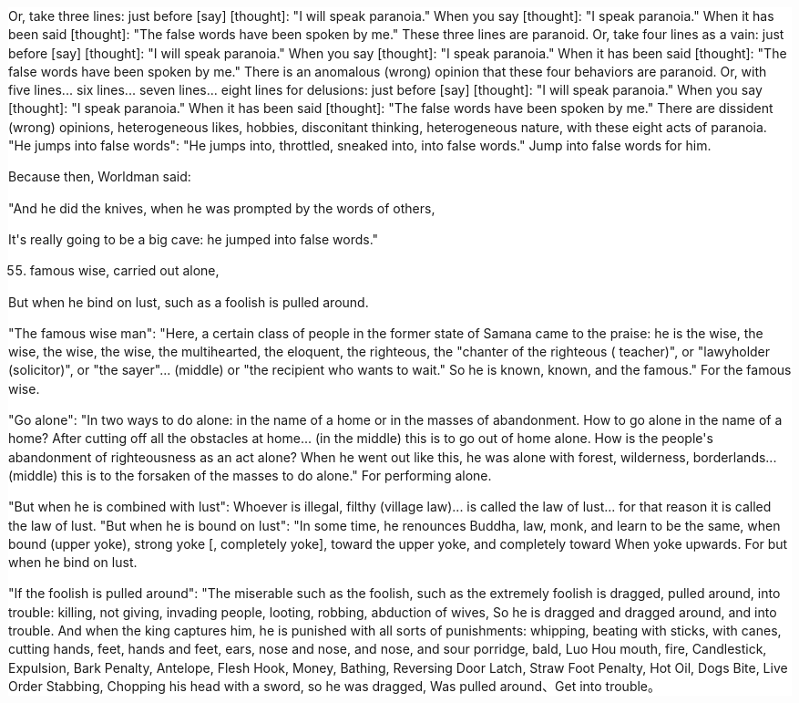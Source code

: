 Or, take three lines: just before [say] [thought]: "I will speak paranoia." When
you say [thought]: "I speak paranoia." When it has been said [thought]: "The
false words have been spoken by me." These three lines are paranoid. Or, take
four lines as a vain: just before [say] [thought]: "I will speak paranoia." When
you say [thought]: "I speak paranoia." When it has been said [thought]: "The
false words have been spoken by me." There is an anomalous (wrong) opinion that
these four behaviors are paranoid. Or, with five lines... six lines... seven
lines... eight lines for delusions: just before [say] [thought]: "I will speak
paranoia." When you say [thought]: "I speak paranoia." When it has been said
[thought]: "The false words have been spoken by me." There are dissident (wrong)
opinions, heterogeneous likes, hobbies, disconitant thinking, heterogeneous
nature, with these eight acts of paranoia. "He jumps into false words": "He
jumps into, throttled, sneaked into, into false words." Jump into false words
for him.

Because then, Worldman said:

"And he did the knives, when he was prompted by the words of others,

It's really going to be a big cave: he jumped into false words."

55. famous wise, carried out alone,

But when he bind on lust, such as a foolish is pulled around.

"The famous wise man": "Here, a certain class of people in the former state of
Samana came to the praise: he is the wise, the wise, the wise, the wise, the
multihearted, the eloquent, the righteous, the "chanter of the righteous (
teacher)", or "lawyholder (solicitor)", or "the sayer"... (middle) or "the
recipient who wants to wait." So he is known, known, and the famous." For the
famous wise.

"Go alone": "In two ways to do alone: in the name of a home or in the masses of
abandonment. How to go alone in the name of a home? After cutting off all the
obstacles at home... (in the middle) this is to go out of home alone. How is the
people's abandonment of righteousness as an act alone? When he went out like
this, he was alone with forest, wilderness, borderlands... (middle) this is to
the forsaken of the masses to do alone." For performing alone.

"But when he is combined with lust": Whoever is illegal, filthy (village law)...
is called the law of lust... for that reason it is called the law of lust. "But
when he is bound on lust": "In some time, he renounces Buddha, law, monk, and
learn to be the same, when bound (upper yoke), strong yoke [, completely yoke],
toward the upper yoke, and completely toward When yoke upwards. For but when he
bind on lust.

"If the foolish is pulled around": "The miserable such as the foolish, such as
the extremely foolish is dragged, pulled around, into trouble: killing, not
giving, invading people, looting, robbing, abduction of wives, So he is dragged
and dragged around, and into trouble. And when the king captures him, he is
punished with all sorts of punishments: whipping, beating with sticks, with
canes, cutting hands, feet, hands and feet, ears, nose and nose, and nose, and
sour porridge, bald, Luo Hou mouth, fire, Candlestick, Expulsion, Bark Penalty,
Antelope, Flesh Hook, Money, Bathing, Reversing Door Latch, Straw Foot Penalty,
Hot Oil, Dogs Bite, Live Order Stabbing, Chopping his head with a sword, so he
was dragged, Was pulled around、Get into trouble。
